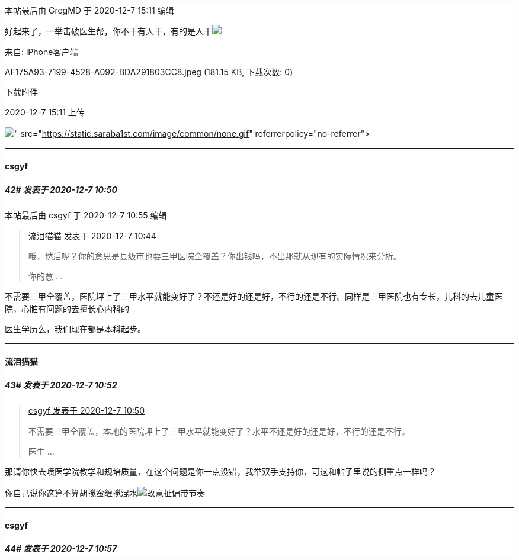 
 本帖最后由 GregMD 于 2020-12-7 15:11 编辑 

好起来了，一举击破医生帮，你不干有人干，有的是人干<img src="https://static.saraba1st.com/image/smiley/face2017/220.png" referrerpolicy="no-referrer">


来自: iPhone客户端


AF175A93-7199-4528-A092-BDA291803CC8.jpeg
(181.15 KB, 下载次数: 0)


下载附件


2020-12-7 15:11 上传


<img src="https://img.saraba1st.com/forum/202012/07/151143ydn4xlx6pbzlzccp.jpeg" referrerpolicy="no-referrer">" src="https://static.saraba1st.com/image/common/none.gif" referrerpolicy="no-referrer">


-----

####  csgyf  
##### 42#       发表于 2020-12-7 10:50


 本帖最后由 csgyf 于 2020-12-7 10:55 编辑 
<blockquote><a href="httphttps://bbs.saraba1st.com/2b/forum.php?mod=redirect&amp;goto=findpost&amp;pid=49636490&amp;ptid=1976115" target="_blank">流泪猫猫 发表于 2020-12-7 10:44</a>

哦，然后呢？你的意思是县级市也要三甲医院全覆盖？你出钱吗，不出那就从现有的实际情况来分析。


你的意 ...</blockquote>
不需要三甲全覆盖，医院坪上了三甲水平就能变好了？不还是好的还是好，不行的还是不行。同样是三甲医院也有专长，儿科的去儿童医院，心脏有问题的去擅长心内科的

医生学历么，我们现在都是本科起步。


-----

####  流泪猫猫  
##### 43#       发表于 2020-12-7 10:52


<blockquote><a href="httphttps://bbs.saraba1st.com/2b/forum.php?mod=redirect&amp;goto=findpost&amp;pid=49636543&amp;ptid=1976115" target="_blank">csgyf 发表于 2020-12-7 10:50</a>

不需要三甲全覆盖，本地的医院坪上了三甲水平就能变好了？水平不还是好的还是好，不行的还是不行。

医生 ...</blockquote>
那请你快去喷医学院教学和规培质量，在这个问题是你一点没错，我举双手支持你，可这和帖子里说的侧重点一样吗？

你自己说你这算不算胡搅蛮缠搅混水<img src="https://static.saraba1st.com/image/smiley/face2017/067.png" referrerpolicy="no-referrer">故意扯偏带节奏


-----

####  csgyf  
##### 44#       发表于 2020-12-7 10:57
